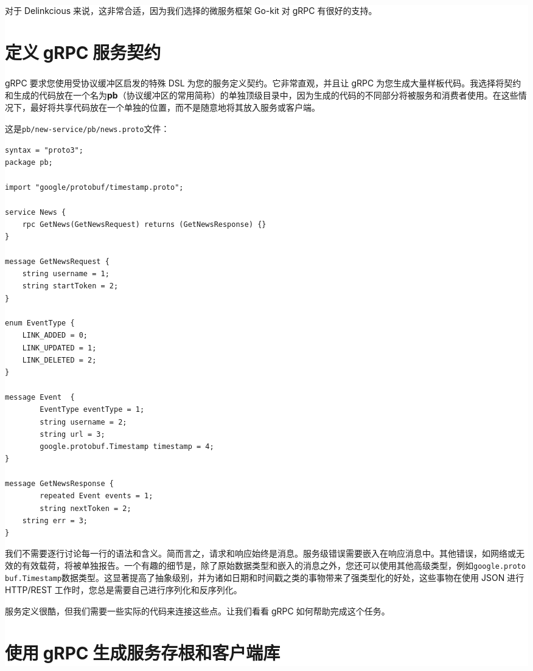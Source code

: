 对于 Delinkcious 来说，这非常合适，因为我们选择的微服务框架 Go-kit 对 gRPC 有很好的支持。

# 定义 gRPC 服务契约

gRPC 要求您使用受协议缓冲区启发的特殊 DSL 为您的服务定义契约。它非常直观，并且让 gRPC 为您生成大量样板代码。我选择将契约和生成的代码放在一个名为**pb**（协议缓冲区的常用简称）的单独顶级目录中，因为生成的代码的不同部分将被服务和消费者使用。在这些情况下，最好将共享代码放在一个单独的位置，而不是随意地将其放入服务或客户端。

这是`pb/new-service/pb/news.proto`文件：

```
syntax = "proto3";
package pb;

import "google/protobuf/timestamp.proto";

service News {
    rpc GetNews(GetNewsRequest) returns (GetNewsResponse) {}
}

message GetNewsRequest {
    string username = 1;
    string startToken = 2;
}

enum EventType {
    LINK_ADDED = 0;
    LINK_UPDATED = 1;
    LINK_DELETED = 2;
}

message Event  {
        EventType eventType = 1;
        string username = 2;
        string url = 3;
        google.protobuf.Timestamp timestamp = 4;
}

message GetNewsResponse {
        repeated Event events = 1;
        string nextToken = 2;
    string err = 3;
}
```

我们不需要逐行讨论每一行的语法和含义。简而言之，请求和响应始终是消息。服务级错误需要嵌入在响应消息中。其他错误，如网络或无效的有效载荷，将被单独报告。一个有趣的细节是，除了原始数据类型和嵌入的消息之外，您还可以使用其他高级类型，例如`google.protobuf.Timestamp`数据类型。这显著提高了抽象级别，并为诸如日期和时间戳之类的事物带来了强类型化的好处，这些事物在使用 JSON 进行 HTTP/REST 工作时，您总是需要自己进行序列化和反序列化。

服务定义很酷，但我们需要一些实际的代码来连接这些点。让我们看看 gRPC 如何帮助完成这个任务。

# 使用 gRPC 生成服务存根和客户端库

